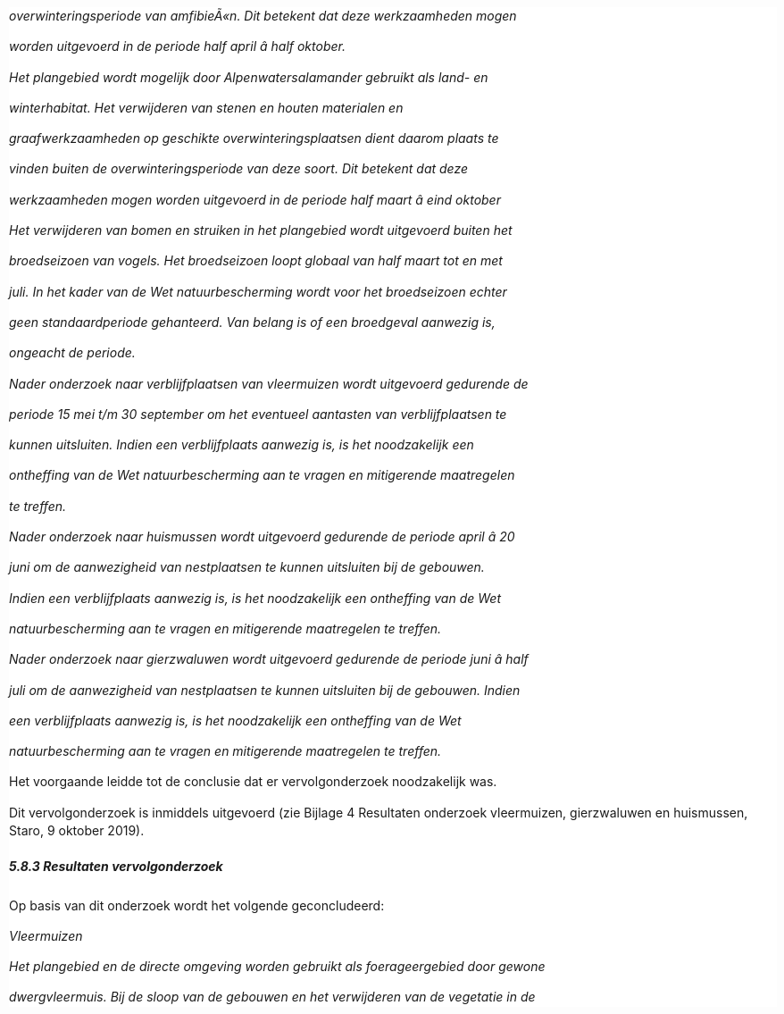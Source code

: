 *overwinteringsperiode van amfibieÃ«n. Dit betekent dat deze werkzaamheden mogen*

*worden uitgevoerd in de periode half april â half oktober.*

*Het plangebied wordt mogelijk door Alpenwatersalamander gebruikt als land\- en*

*winterhabitat. Het verwijderen van stenen en houten materialen en*

*graafwerkzaamheden op geschikte overwinteringsplaatsen dient daarom plaats te*

*vinden buiten de overwinteringsperiode van deze soort. Dit betekent dat deze*

*werkzaamheden mogen worden uitgevoerd in de periode half maart â eind oktober*

*Het verwijderen van bomen en struiken in het plangebied wordt uitgevoerd buiten het*

*broedseizoen van vogels. Het broedseizoen loopt globaal van half maart tot en met*

*juli. In het kader van de Wet natuurbescherming wordt voor het broedseizoen echter*

*geen standaardperiode gehanteerd. Van belang is of een broedgeval aanwezig is,*

*ongeacht de periode.*

*Nader onderzoek naar verblijfplaatsen van vleermuizen wordt uitgevoerd gedurende de*

*periode 15 mei t/m 30 september om het eventueel aantasten van verblijfplaatsen te*

*kunnen uitsluiten. Indien een verblijfplaats aanwezig is, is het noodzakelijk een*

*ontheffing van de Wet natuurbescherming aan te vragen en mitigerende maatregelen*

*te treffen.*

*Nader onderzoek naar huismussen wordt uitgevoerd gedurende de periode april â 20*

*juni om de aanwezigheid van nestplaatsen te kunnen uitsluiten bij de gebouwen.*

*Indien een verblijfplaats aanwezig is, is het noodzakelijk een ontheffing van de Wet*

*natuurbescherming aan te vragen en mitigerende maatregelen te treffen.*

*Nader onderzoek naar gierzwaluwen wordt uitgevoerd gedurende de periode juni â half*

*juli om de aanwezigheid van nestplaatsen te kunnen uitsluiten bij de gebouwen. Indien*

*een verblijfplaats aanwezig is, is het noodzakelijk een ontheffing van de Wet*

*natuurbescherming aan te vragen en mitigerende maatregelen te treffen.*

Het voorgaande leidde tot de conclusie dat er vervolgonderzoek noodzakelijk was.

Dit vervolgonderzoek is inmiddels uitgevoerd (zie Bijlage 4 Resultaten onderzoek vleermuizen, gierzwaluwen en huismussen, Staro, 9 oktober 2019\).

##### 5\.8\.3 Resultaten vervolgonderzoek

Op basis van dit onderzoek wordt het volgende geconcludeerd:

*Vleermuizen*

*Het plangebied en de directe omgeving worden gebruikt als foerageergebied door gewone*

*dwergvleermuis. Bij de sloop van de gebouwen en het verwijderen van de vegetatie in de*
